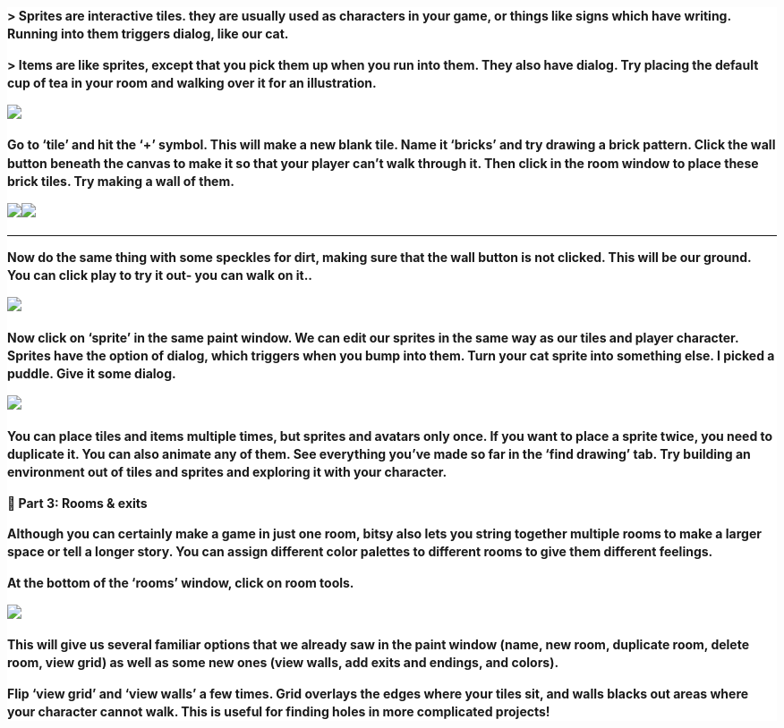 
**&gt; Sprites are interactive tiles. they are usually used as characters in your game, or things like signs which have writing. Running into them triggers dialog, like our cat.**  


**&gt; Items are like sprites, except that you pick them up when you run into them. They also have dialog. Try placing the default cup of tea in your room and walking over it for an illustration.** 

![](https://lh4.googleusercontent.com/iuxHeGnB1vTCtZLkKD7W7KzfODZaoW4g3MyejZ6tk211BfXgHi64ff3alB1M3cXPwm7IjwotTnPCtEb4Kz8DivOQ_QOVb6qoGh3E6761eLy6yo77S0ywgVnyYrW-Ydqr6q8AUCB5)

**Go to ‘tile’ and hit the ‘+’ symbol. This will make a new blank tile. Name it ‘bricks’ and try drawing a brick pattern. Click the wall button beneath the canvas to make it so that your player can’t walk through it. Then click in the room window to place these brick tiles. Try making a wall of them.**  


![](https://lh3.googleusercontent.com/zaSBits1lYPV3lF0ZfgcLYKSPc75dYrmEUBRR9nkNUDhrkfl3i9fvIeyRZD8Jq0ub-QqQCfp8O--WFY5du2bTfcypDWGWDCG894szesszgj95ryGNNasd4xFRPYQO7UjP2Q11CQm)![](https://lh3.googleusercontent.com/HHbyUdxd19Xky29RfViQsFYj8kcPkQzc2qXFLWWZg4Jn3xJPkrF0VvUO-RYqHBowADtfSyBwhPMYbv86K-PI9K2Cjobsgsv9HZGb0xc6eq00cStbagLz2mI3RzRlUb-tUNobWc_Y)  
****

**Now do the same thing with some speckles for dirt, making sure that the wall button is not clicked. This will be our ground. You can click play to try it out- you can walk on it..** 

![](https://lh6.googleusercontent.com/KZIpbtPYCDBiCLEFXY6k1SCjoxV0Kw_zrTa5b-FoEpZeJQk3vEp7BS7wcE_QQdMZLE0n1WWD_TSF7Unu3moeMYHPZdg3oD8Jw9drCrtqRdA17qNVn2aN-4VX7aWq34pK0HEUxoN4)

**Now click on ‘sprite’ in the same paint window. We can edit our sprites in the same way as our tiles and player character. Sprites have the option of dialog, which triggers when you bump into them. Turn your cat sprite into something else. I picked a puddle. Give it some dialog.**   


![](https://lh6.googleusercontent.com/s_k64idZNuROXfS19HI7mMAlKKwEW3-L8Cc88uzuiWLFsVfUgBOrMGpMHoCosOkyl9dEscVg-aDOInvtpsLQ6UZB0q4ni4bUjPi4rmOp_XGTQnKEfeMShLhrjpl7-dBS5hhnbeWA)

**You can place tiles and items multiple times, but sprites and avatars only once. If you want to place a sprite twice, you need to duplicate it. You can also animate any of them. See everything you’ve made so far in the ‘find drawing’ tab. Try building an environment out of tiles and sprites and exploring it with your character.**  
  


**🌿 Part 3: Rooms & exits**  


**Although you can certainly make a game in just one room, bitsy also lets you string together multiple rooms to make a larger space or tell a longer story. You can assign different color palettes to different rooms to give them different feelings.**  


**At the bottom of the ‘rooms’ window, click on room tools.**   


![](https://lh4.googleusercontent.com/SDNW2gbgt8DX08G-OHwIvJmCQuOi1QUAkY-1wdwmF3fjUKzmgPR3w3_rZ1a8k9TZy_ybXoJcg8H2q4EalkduHP1aoOhcspfzalFMMNUGwxZaZCtZzgc2IITRJofnok_6gqISVnc7)

**This will give us several familiar options that we already saw in the paint window \(name, new room, duplicate room, delete room, view grid\) as well as some new ones \(view walls, add exits and endings, and colors\).**   


**Flip ‘view grid’ and ‘view walls’ a few times. Grid overlays the edges where your tiles sit, and walls blacks out areas where your character cannot walk. This is useful for finding holes in more complicated projects!**  
